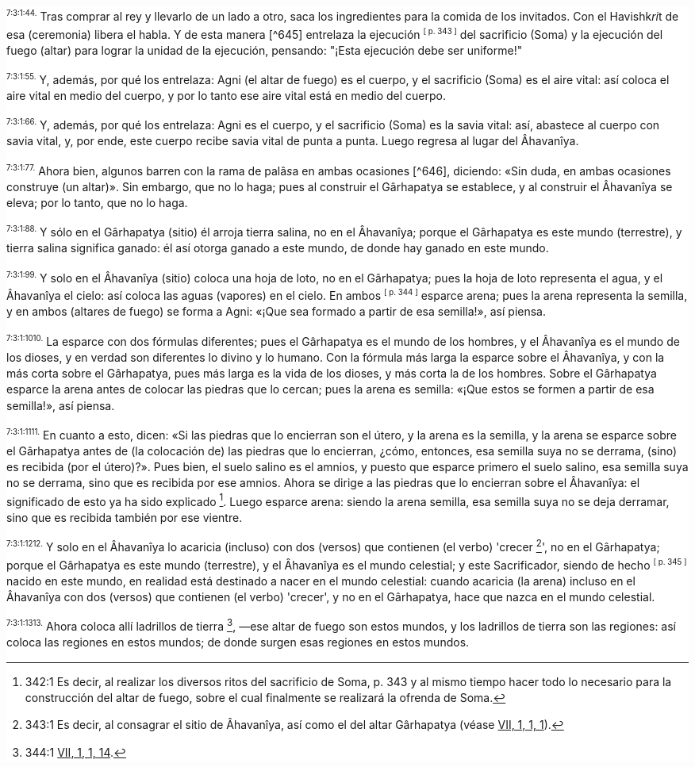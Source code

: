 <span id="v7_3_1_44"><sup><small>7:3:1:44.</small></sup></span> Tras comprar al rey y llevarlo de un lado a otro, saca los ingredientes para la comida de los invitados. Con el Havishk<i>ri</i>t de esa (ceremonia) libera el habla. Y de esta manera [^645] entrelaza la ejecución <span id="p343"><sup><small>[ p. 343 ]</small></sup></span> del sacrificio (Soma) y la ejecución del fuego (altar) para lograr la unidad de la ejecución, pensando: "¡Esta ejecución debe ser uniforme!"

<span id="v7_3_1_55"><sup><small>7:3:1:55.</small></sup></span> Y, además, por qué los entrelaza: Agni (el altar de fuego) es el cuerpo, y el sacrificio (Soma) es el aire vital: así coloca el aire vital en medio del cuerpo, y por lo tanto ese aire vital está en medio del cuerpo.

<span id="v7_3_1_66"><sup><small>7:3:1:66.</small></sup></span> Y, además, por qué los entrelaza: Agni es el cuerpo, y el sacrificio (Soma) es la savia vital: así, abastece al cuerpo con savia vital, y, por ende, este cuerpo recibe savia vital de punta a punta. Luego regresa al lugar del Âhavanîya.

<span id="v7_3_1_77"><sup><small>7:3:1:77.</small></sup></span> Ahora bien, algunos barren con la rama de palâ<i>s</i>a en ambas ocasiones [^646], diciendo: «Sin duda, en ambas ocasiones construye (un altar)». Sin embargo, que no lo haga; pues al construir el Gârhapatya se establece, y al construir el Âhavanîya se eleva; por lo tanto, que no lo haga.

<span id="v7_3_1_88"><sup><small>7:3:1:88.</small></sup></span> Y sólo en el Gârhapatya (sitio) él arroja tierra salina, no en el Âhavanîya; porque el Gârhapatya es este mundo (terrestre), y tierra salina significa ganado: él así otorga ganado a este mundo, de donde hay ganado en este mundo.

<span id="v7_3_1_99"><sup><small>7:3:1:99.</small></sup></span> Y solo en el Âhavanîya (sitio) coloca una hoja de loto, no en el Gârhapatya; pues la hoja de loto representa el agua, y el Âhavanîya el cielo: así coloca las aguas (vapores) en el cielo. En ambos <span id="p344"><sup><small>[ p. 344 ]</small></sup></span> esparce arena; pues la arena representa la semilla, y en ambos (altares de fuego) se forma a Agni: «¡Que sea formado a partir de esa semilla!», así piensa.

<span id="v7_3_1_1010"><sup><small>7:3:1:1010.</small></sup></span> La esparce con dos fórmulas diferentes; pues el Gârhapatya es el mundo de los hombres, y el Âhavanîya es el mundo de los dioses, y en verdad son diferentes lo divino y lo humano. Con la fórmula más larga la esparce sobre el Âhavanîya, y con la más corta sobre el Gârhapatya, pues más larga es la vida de los dioses, y más corta la de los hombres. Sobre el Gârhapatya esparce la arena antes de colocar las piedras que lo cercan; pues la arena es semilla: «¡Que estos se formen a partir de esa semilla!», así piensa.

<span id="v7_3_1_1111"><sup><small>7:3:1:1111.</small></sup></span> En cuanto a esto, dicen: «Si las piedras que lo encierran son el útero, y la arena es la semilla, y la arena se esparce sobre el Gârhapatya antes de (la colocación de) las piedras que lo encierran, ¿cómo, entonces, esa semilla suya no se derrama, (sino) es recibida (por el útero)?». Pues bien, el suelo salino es el amnios, y puesto que esparce primero el suelo salino, esa semilla suya no se derrama, sino que es recibida por ese amnios. Ahora se dirige a las piedras que lo encierran sobre el Âhavanîya: el significado de esto ya ha sido explicado [^647]. Luego esparce arena: siendo la arena semilla, esa semilla suya no se deja derramar, sino que es recibida también por ese vientre.

<span id="v7_3_1_1212"><sup><small>7:3:1:1212.</small></sup></span> Y solo en el Âhavanîya lo acaricia (incluso) con dos (versos) que contienen (el verbo) 'crecer [^648]', no en el Gârhapatya; porque el Gârhapatya es este mundo (terrestre), y el Âhavanîya es el mundo celestial; y este Sacrificador, siendo de hecho <span id="p345"><sup><small>[ p. 345 ]</small></sup></span> nacido en este mundo, en realidad está destinado a nacer en el mundo celestial: cuando acaricia (la arena) incluso en el Âhavanîya con dos (versos) que contienen (el verbo) 'crecer', y no en el Gârhapatya, hace que nazca en el mundo celestial.

<span id="v7_3_1_1313"><sup><small>7:3:1:1313.</small></sup></span> Ahora coloca allí ladrillos de tierra [^649], —ese altar de fuego son estos mundos, y los ladrillos de tierra son las regiones: así coloca las regiones en estos mundos; de donde surgen esas regiones en estos mundos.


[^647]: 342:1 Es decir, al realizar los diversos ritos del sacrificio de Soma, p. 343 y al mismo tiempo hacer todo lo necesario para la construcción del altar de fuego, sobre el cual finalmente se realizará la ofrenda de Soma.
[^648]: 343:1 Es decir, al consagrar el sitio de Âhavanîya, así como el del altar Gârhapatya (véase [VII, 1, 1, 1](../Book_3_7_1#v7_1_1_1)).
[^649]: 344:1 [VII, 1, 1, 14](../Book_3_7_1#v7_1_1_14).
[^650]: 344:2 Véanse los párrafos [45](../Book_3_7_3#v7_3_1_45), [46](../Book_3_7_3#v7_3_1_46).
[^651]: 345:1 Coloca un terrón de tierra en cada extremo de las dos 'espinas', es decir, en el medio de cada uno de los cuatro lados del cuadrado que constituye el 'cuerpo' del sitio del altar.
[^652]: 345:2 O bien, cuando lo juntaron (construyendo el altar de fuego).
[^653]: 346:1 Es decir, cuando estos mundos fueron sumergidos en el agua, véase [VI, 1, 1, 12](../Book_3_6_1#v6_1_1_12).
[^654]: 347:1 Es decir, desde algún lugar hacia el noroeste desde la mitad del lado occidental del cuerpo del altar.
[^655]: 347:2 Mahîdhara toma 'âdam' aquí como el imperfecto regular de 'ad', yo comí.
[^656]: 348:1 Véase [p. 301](../Book_3_7_1#p301), nota [3](../Book_3_7_1#fn563).
[^657]: 348:2 Véase [p. 153](../Book_3_6_1#p153), nota [1](../Book_3_6_1#fn306).
[^658]: 349:1 Véase [p. 325](../Book_3_7_2#p325), nota [6](../Book_3_7_2#fn619).
[^659]: 349:2 Es decir, primero arroja arena sobre el Uttara-vedi, y luego cubre con ella todo el cuerpo del altar, de manera de nivelarlo con el Uttara-vedi.
[^660]: 351:1 El autor conecta 'sânasi' con 'sanâtana' (antiguo, perpetuo).
[^661]: 352:1 El significado exacto de este término no está claro.
[^662]: 352:2 Sikatâ<i>h</i>, arena, es plural, y consiste en una multiplicidad de granos de arena.
[^663]: 353:1 Este es un cálculo un tanto impreciso. De hecho, las siete métricas principales, a saber, Gâyatrî (24), Ush<i>n</i>ih (28), Anush<i>t</i>ubh (32), B<i>ri</i>hatî (36), Paṅkti (40), Trish<i>t</i>ubh (44), <i>G</i>agatî (48), contienen en conjunto 252 sílabas. El himno recitado al esparcir la arena, por otro lado, consta de un Vish<i>t</i>ârapaṅkti (40), tres Satob<i>ri</i>hatîs (3 × 40), el Uparish<i>t</i>â<i>g</i><i>g</i>yotis (? 40) y un Trish<i>t</i>ubh (44), o en total, de 244 sílabas. Sobre casos similares de imprecisiones en el cálculo de las sílabas de los metros, véase [p. 318](../Book_3_7_1#p318), nota [1](../Book_3_7_1#fn606).
[^664]: 353:2 Es decir, en cuanto emana del cuerpo (párrafo [28](../Book_3_7_3#v7_3_1_28)), y el cuerpo consta de veinticinco partes: el tronco, las cuatro extremidades y veinte dedos de las manos y de los pies. Cf. [VI, 2, 1, 23](../Book_3_6_2#v6_2_1_23), donde, sin embargo, no se toma en cuenta el tronco.
[^665]: 354:1 Véase [p. 301](../Book_3_7_1#p301), nota [3](../Book_3_7_1#fn563).
[^666]: 355:1 Sâya<i>n</i>a comenta:—Se dice que la alta gloria, en el cielo, de Soma creciendo en la forma de una enredadera es la luna: en aquel mundo celestial esa luna, de hecho, cuando es bebida (por los dioses) en la forma (?) de ambrosía, hace que él, Soma, sea celebrado.
[^667]: 355:2 Véase la parte ii, pág. 104.
[^668]: 356:1 Literalmente, por no superar.
[^669]: 356:2 Véase parte i, pág. 192, nota 1.
[^670]: 356:3 Sobre la conducción del fuego y su colocación sobre la huella de un caballo, véase II, 1, 4, 23 y siguientes.
[^671]: 356:4 Según Kâty. XVII, 3, 18-19, algunos ritualistas parecen colocar los ladrillos (ya<i>g</i>ushmatî) de todas las capas sobre la piel. Pero p. 357 quizás esto sea simplemente una interpretación errónea de este pasaje del Brâhma<i>n</i>a; aunque los tres ladrillos «naturalmente perforados» probablemente estén colocados juntos.
[^672]: 357:1 Los asistentes del Adhvaryu toman la piel de buey con los ladrillos para la primera capa que se encuentra sobre ella.
[^673]: 358:1 Véase [VII, 1, 1, 25](../Book_3_7_1#v7_1_1_25).
[^674]: 358:2 Véase [p. 249](../Book_3_6_6#p249), nota [3](../Book_3_6_6#fn486).
[^675]: 359:1 Según Sâya<i>n</i>a, es por sus rayos (identificados con los aires vitales de los seres vivos) que el sol besa (o se pone en contacto con) las criaturas (y las anima); de modo que cada uno siente que es 'labdhâtmaka', o ha obtenido 'un yo', o vida y ser.
[^676]: 360:1 Es decir, pasa un hilo a través de ellos (como a través de perlas), atado a sí mismo. Sobre este Hilo, o vínculo espiritual, que mantiene unidas a todas las existencias sintientes del universo, véase XIV, 6, 7, 2 y siguientes.
[^677]: 360:2 Es decir, según Sâya<i>n</i>a, una boca rojiza.
[^678]: 361:1 Es decir, en cuanto a la manera en que los sacerdotes y el sacrificador deben pisar el cuerpo del sitio del altar, cuando vienen de afuera.
[^679]: 361:2 Es decir, de lado como al subirse a la silla de un caballo.